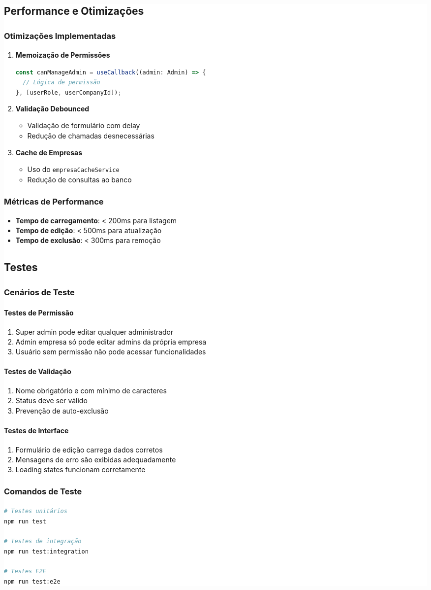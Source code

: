 ## Performance e Otimizações

### Otimizações Implementadas

1. **Memoização de Permissões**
   ```typescript
   const canManageAdmin = useCallback((admin: Admin) => {
     // Lógica de permissão
   }, [userRole, userCompanyId]);
   ```

2. **Validação Debounced**
   - Validação de formulário com delay
   - Redução de chamadas desnecessárias

3. **Cache de Empresas**
   - Uso do `empresaCacheService`
   - Redução de consultas ao banco

### Métricas de Performance

- **Tempo de carregamento**: < 200ms para listagem
- **Tempo de edição**: < 500ms para atualização
- **Tempo de exclusão**: < 300ms para remoção

## Testes

### Cenários de Teste

#### Testes de Permissão
1. Super admin pode editar qualquer administrador
2. Admin empresa só pode editar admins da própria empresa
3. Usuário sem permissão não pode acessar funcionalidades

#### Testes de Validação
1. Nome obrigatório e com mínimo de caracteres
2. Status deve ser válido
3. Prevenção de auto-exclusão

#### Testes de Interface
1. Formulário de edição carrega dados corretos
2. Mensagens de erro são exibidas adequadamente
3. Loading states funcionam corretamente

### Comandos de Teste
```bash
# Testes unitários
npm run test

# Testes de integração
npm run test:integration

# Testes E2E
npm run test:e2e
```
